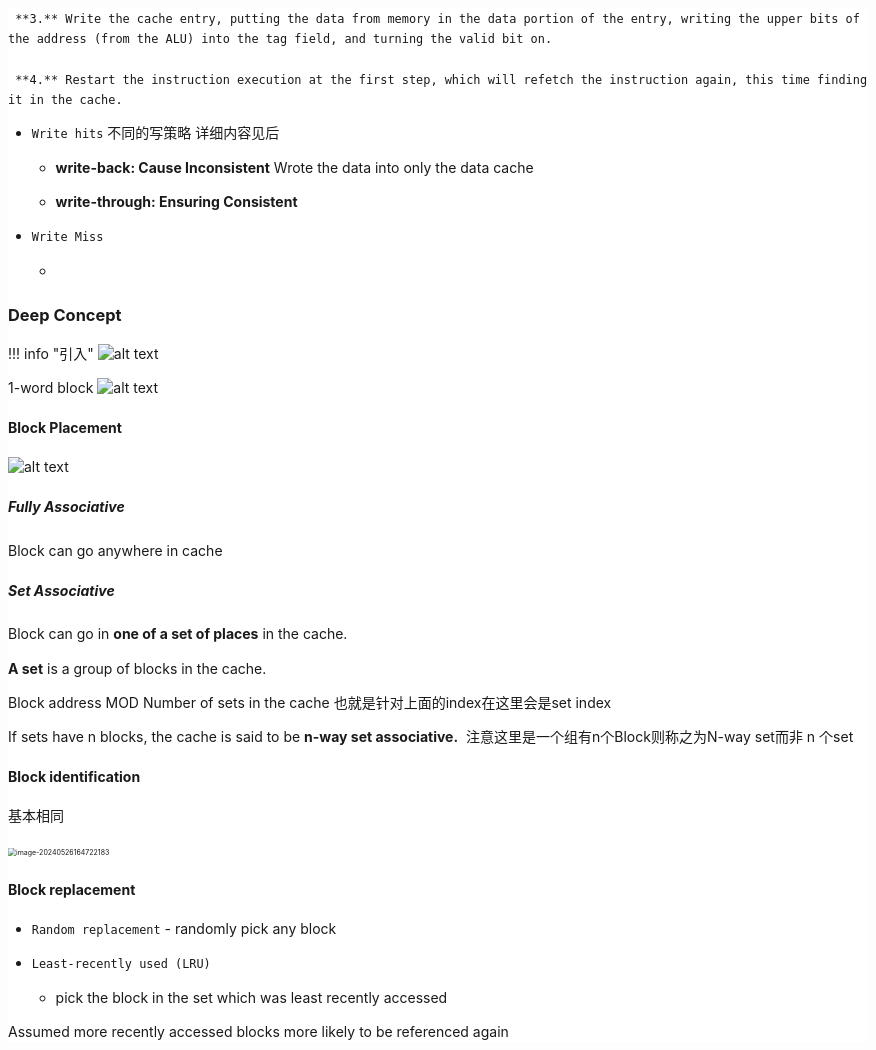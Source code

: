      **3.** Write the cache entry, putting the data from memory in the data portion of the entry, writing the upper bits of the address (from the ALU) into the tag field, and turning the valid bit on.
    
     **4.** Restart the instruction execution at the first step, which will refetch the instruction again, this time finding it in the cache.

- `Write hits`  不同的写策略  详细内容见后
    - **write-back: Cause Inconsistent** 
    Wrote the data into only the data cache
    
    - **write-through: Ensuring Consistent**
    
- `Write Miss`

    - 


### Deep Concept

!!! info "引入"
    ![alt text](https://zzh-pic-for-self.oss-cn-hangzhou.aliyuncs.com/img/202406130855658.png)

1-word block
![alt text](https://zzh-pic-for-self.oss-cn-hangzhou.aliyuncs.com/img/202406130855659.png)
#### Block Placement
![alt text](https://zzh-pic-for-self.oss-cn-hangzhou.aliyuncs.com/img/202406130855660.png)


##### Fully Associative 

Block can go anywhere in cache

##### Set Associative

Block can go in **one of a set of places** in the cache. 

**A set** is a group of blocks in the cache.

Block address MOD Number of sets in the cache   也就是针对上面的index在这里会是set index

If sets have n blocks, the cache is said to be **n-way set associative.**  注意这里是一个组有n个Block则称之为N-way set而非 n 个set

#### Block identification

基本相同

<img src="https://zzh-pic-for-self.oss-cn-hangzhou.aliyuncs.com/img/202405261647281.png" alt="image-20240526164722183" style="zoom:50%;" />

#### Block replacement

- `Random replacement` - randomly pick any block

- `Least-recently used (LRU)` 
	- pick the block in the set which was least recently accessed

Assumed more recently accessed blocks more likely to be referenced again
